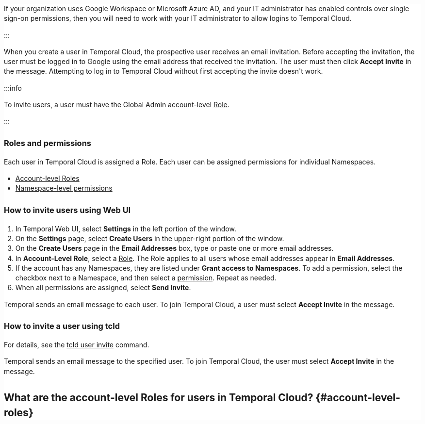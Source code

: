 If your organization uses Google Workspace or Microsoft Azure AD, and your IT administrator has enabled controls over single sign-on permissions, then you will need to work with your IT administrator to allow logins to Temporal Cloud.

:::

When you create a user in Temporal Cloud, the prospective user receives an email invitation.
Before accepting the invitation, the user must be logged in to Google using the email address that received the invitation.
The user must then click **Accept Invite** in the message.
Attempting to log in to Temporal Cloud without first accepting the invite doesn't work.

:::info

To invite users, a user must have the Global Admin account-level [Role](#account-level-roles).

:::

### Roles and permissions

Each user in Temporal Cloud is assigned a Role.
Each user can be assigned permissions for individual Namespaces.

- [Account-level Roles](#account-level-roles)
- [Namespace-level permissions](#namespace-level-permissions)



### How to invite users using Web UI

1. In Temporal Web UI, select **Settings** in the left portion of the window.
1. On the **Settings** page, select **Create Users** in the upper-right portion of the window.
1. On the **Create Users** page in the **Email Addresses** box, type or paste one or more email addresses.
1. In **Account-Level Role**, select a [Role](#account-level-roles).
   The Role applies to all users whose email addresses appear in **Email Addresses**.
1. If the account has any Namespaces, they are listed under **Grant access to Namespaces**.
   To add a permission, select the checkbox next to a Namespace, and then select a [permission](#namespace-level-permissions).
   Repeat as needed.
1. When all permissions are assigned, select **Send Invite**.

Temporal sends an email message to each user.
To join Temporal Cloud, a user must select **Accept Invite** in the message.



### How to invite a user using tcld

For details, see the [tcld user invite](/cloud/tcld/user#invite) command.

Temporal sends an email message to the specified user.
To join Temporal Cloud, the user must select **Accept Invite** in the message.

## What are the account-level Roles for users in Temporal Cloud? {#account-level-roles}
